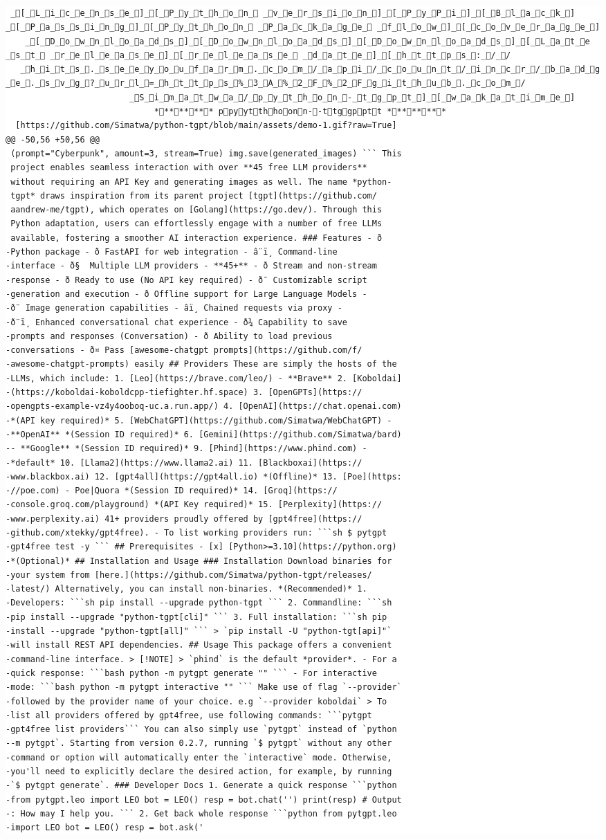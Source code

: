```
 _[_L_i_c_e_n_s_e_]_[_P_y_t_h_o_n_ _v_e_r_s_i_o_n_]_[_P_y_P_i_]_[_B_l_a_c_k_]_[_P_a_s_s_i_n_g_]_[_P_y_t_h_o_n_ _P_a_c_k_a_g_e_ _f_l_o_w_]_[_c_o_v_e_r_a_g_e_]
    _[_D_o_w_n_l_o_a_d_s_]_[_D_o_w_n_l_o_a_d_s_]_[_D_o_w_n_l_o_a_d_s_]_[_L_a_t_e_s_t_ _r_e_l_e_a_s_e_]_[_r_e_l_e_a_s_e_ _d_a_t_e_]_[_h_t_t_p_s_:_/_/
   _h_i_t_s_._s_e_e_y_o_u_f_a_r_m_._c_o_m_/_a_p_i_/_c_o_u_n_t_/_i_n_c_r_/_b_a_d_g_e_._s_v_g_?_u_r_l_=_h_t_t_p_s_%_3_A_%_2_F_%_2_F_g_i_t_h_u_b_._c_o_m_/
                         _S_i_m_a_t_w_a_/_p_y_t_h_o_n_-_t_g_p_t_]_[_w_a_k_a_t_i_m_e_]
                              ******** ppyytthhoonn--ttggpptt ********
  [https://github.com/Simatwa/python-tgpt/blob/main/assets/demo-1.gif?raw=True]
@@ -50,56 +50,56 @@
 (prompt="Cyberpunk", amount=3, stream=True) img.save(generated_images) ``` This
 project enables seamless interaction with over **45 free LLM providers**
 without requiring an API Key and generating images as well. The name *python-
 tgpt* draws inspiration from its parent project [tgpt](https://github.com/
 aandrew-me/tgpt), which operates on [Golang](https://go.dev/). Through this
 Python adaptation, users can effortlessly engage with a number of free LLMs
 available, fostering a smoother AI interaction experience. ### Features - ð
-Python package - ð FastAPI for web integration - â¨ï¸ Command-line
-interface - ð§  Multiple LLM providers - **45+** - ð Stream and non-stream
-response - ð Ready to use (No API key required) - ð¯ Customizable script
-generation and execution - ð Offline support for Large Language Models -
-ð¨ Image generation capabilities - âï¸ Chained requests via proxy -
-ð¨ï¸ Enhanced conversational chat experience - ð¾ Capability to save
-prompts and responses (Conversation) - ð Ability to load previous
-conversations - ð¤ Pass [awesome-chatgpt prompts](https://github.com/f/
-awesome-chatgpt-prompts) easily ## Providers These are simply the hosts of the
-LLMs, which include: 1. [Leo](https://brave.com/leo/) - **Brave** 2. [Koboldai]
-(https://koboldai-koboldcpp-tiefighter.hf.space) 3. [OpenGPTs](https://
-opengpts-example-vz4y4ooboq-uc.a.run.app/) 4. [OpenAI](https://chat.openai.com)
-*(API key required)* 5. [WebChatGPT](https://github.com/Simatwa/WebChatGPT) -
-**OpenAI** *(Session ID required)* 6. [Gemini](https://github.com/Simatwa/bard)
-- **Google** *(Session ID required)* 9. [Phind](https://www.phind.com) -
-*default* 10. [Llama2](https://www.llama2.ai) 11. [Blackboxai](https://
-www.blackbox.ai) 12. [gpt4all](https://gpt4all.io) *(Offline)* 13. [Poe](https:
-//poe.com) - Poe|Quora *(Session ID required)* 14. [Groq](https://
-console.groq.com/playground) *(API Key required)* 15. [Perplexity](https://
-www.perplexity.ai) 41+ providers proudly offered by [gpt4free](https://
-github.com/xtekky/gpt4free). - To list working providers run: ```sh $ pytgpt
-gpt4free test -y ``` ## Prerequisites - [x] [Python>=3.10](https://python.org)
-*(Optional)* ## Installation and Usage ### Installation Download binaries for
-your system from [here.](https://github.com/Simatwa/python-tgpt/releases/
-latest/) Alternatively, you can install non-binaries. *(Recommended)* 1.
-Developers: ```sh pip install --upgrade python-tgpt ``` 2. Commandline: ```sh
-pip install --upgrade "python-tgpt[cli]" ``` 3. Full installation: ```sh pip
-install --upgrade "python-tgpt[all]" ``` > `pip install -U "python-tgt[api]"`
-will install REST API dependencies. ## Usage This package offers a convenient
-command-line interface. > [!NOTE] > `phind` is the default *provider*. - For a
-quick response: ```bash python -m pytgpt generate "" ``` - For interactive
-mode: ```bash python -m pytgpt interactive "" ``` Make use of flag `--provider`
-followed by the provider name of your choice. e.g `--provider koboldai` > To
-list all providers offered by gpt4free, use following commands: ```pytgpt
-gpt4free list providers``` You can also simply use `pytgpt` instead of `python
--m pytgpt`. Starting from version 0.2.7, running `$ pytgpt` without any other
-command or option will automatically enter the `interactive` mode. Otherwise,
-you'll need to explicitly declare the desired action, for example, by running
-`$ pytgpt generate`. ### Developer Docs 1. Generate a quick response ```python
-from pytgpt.leo import LEO bot = LEO() resp = bot.chat('') print(resp) # Output
-: How may I help you. ``` 2. Get back whole response ```python from pytgpt.leo
-import LEO bot = LEO() resp = bot.ask('
```